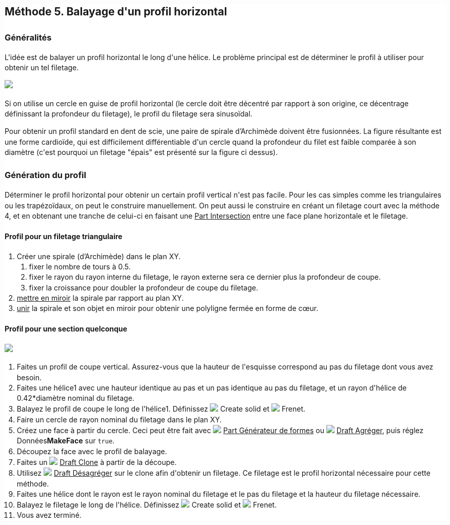 ## Méthode 5. Balayage d'un profil horizontal

### Généralités

L'idée est de balayer un profil horizontal le long d'une hélice. Le problème principal est de déterminer le profil à utiliser pour obtenir un tel filetage.

![](/images/Thread-by-horz-profile.png)

Si on utilise un cercle en guise de profil horizontal (le cercle doit être décentré par rapport à son origine, ce décentrage définissant la profondeur du filetage), le profil du filetage sera sinusoïdal.

Pour obtenir un profil standard en dent de scie, une paire de spirale d’Archimède doivent être fusionnées. La figure résultante est une forme cardioïde, qui est difficilement différentiable d'un cercle quand la profondeur du filet est faible comparée à son diamètre (c'est pourquoi un filetage "épais" est présenté sur la figure ci dessus).

### Génération du profil

Déterminer le profil horizontal pour obtenir un certain profil vertical n'est pas facile. Pour les cas simples comme les triangulaires ou les trapézoïdaux, on peut le construire manuellement. On peut aussi le construire en créant un filetage court avec la méthode 4, et en obtenant une tranche de celui-ci en faisant une [Part Intersection](/Part_Common/fr "Part Common/fr") entre une face plane horizontale et le filetage.

#### Profil pour un filetage triangulaire

1. Créer une spirale (d’Archimède) dans le plan XY.
   1. fixer le nombre de tours à 0.5.
   2. fixer le rayon du rayon interne du filetage, le rayon externe sera ce dernier plus la profondeur de coupe.
   3. fixer la croissance pour doubler la profondeur de coupe du filetage.
2. [mettre en miroir](/Part_Mirror/fr "Part Mirror/fr") la spirale par rapport au plan XY.
3. [unir](/Part_Fuse/fr "Part Fuse/fr") la spirale et son objet en miroir pour obtenir une polyligne fermée en forme de cœur.

#### Profil pour une section quelconque

![](/images/Thread-by-horz-profile-profileMake.png)

1. Faites un profil de coupe vertical. Assurez-vous que la hauteur de l'esquisse correspond au pas du filetage dont vous avez besoin.
2. Faites une hélice1 avec une hauteur identique au pas et un pas identique au pas du filetage, et un rayon d'hélice de 0.42\*diamètre nominal du filetage.
3. Balayez le profil de coupe le long de l'hélice1. Définissez ![](/images/CheckBoxTrue.svg) Create solid et ![](/images/CheckBoxTrue.svg) Frenet.
4. Faire un cercle de rayon nominal du filetage dans le plan XY.
5. Créez une face à partir du cercle. Ceci peut être fait avec ![](/images/Part_Builder.svg) [Part Générateur de formes](/Part_Builder/fr "Part Builder/fr") ou ![](/images/Draft_Upgrade.svg) [Draft Agréger](/Draft_Upgrade/fr "Draft Upgrade/fr"), puis réglez Données**MakeFace** sur `true`.
6. Découpez la face avec le profil de balayage.
7. Faites un ![](/images/Draft_Clone.svg) [Draft Clone](/Draft_Clone/fr "Draft Clone/fr") à partir de la découpe.
8. Utilisez ![](/images/Draft_Downgrade.svg) [Draft Désagréger](/Draft_Downgrade/fr "Draft Downgrade/fr") sur le clone afin d'obtenir un filetage. Ce filetage est le profil horizontal nécessaire pour cette méthode.
9. Faites une hélice dont le rayon est le rayon nominal du filetage et le pas du filetage et la hauteur du filetage nécessaire.
10. Balayez le filetage le long de l'hélice. Définissez ![](/images/CheckBoxTrue.svg) Create solid et ![](/images/CheckBoxTrue.svg) Frenet.
11. Vous avez terminé.
